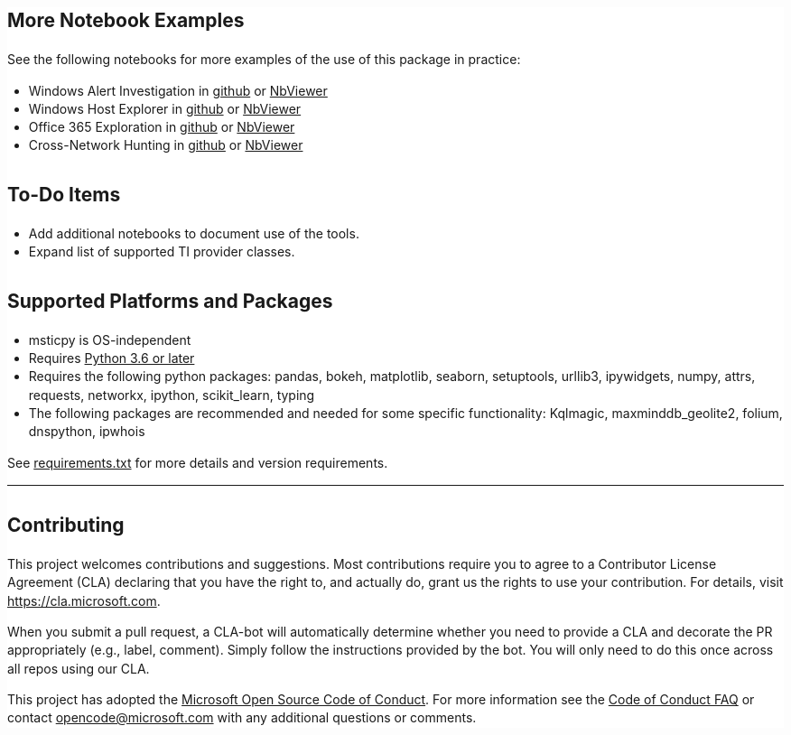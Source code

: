 ## More Notebook Examples

See the following notebooks for more examples of the use of this package in practice:

- Windows Alert Investigation in [github](https://github.com/Azure/Azure-Sentinel/blob/master/Notebooks/Sample-Notebooks/Example%20-%20Guided%20Investigation%20-%20Process-Alerts.ipynb) or [NbViewer](https://nbviewer.jupyter.org/github/Azure/Azure-Sentinel/blob/master/Notebooks/Sample-Notebooks/Example%20-%20Guided%20Investigation%20-%20Process-Alerts.ipynb)
- Windows Host Explorer in [github](https://github.com/Azure/Azure-Sentinel/blob/master/Notebooks/Sample-Notebooks/Example%20-%20Guided%20Hunting%20-%20Windows-Host-Explorer.ipynb) or [NbViewer](https://nbviewer.jupyter.org/github/Azure/Azure-Sentinel/blob/master/Notebooks/Sample-Notebooks/Example%20-%20Guided%20Hunting%20-%20Windows-Host-Explorer.ipynb)
- Office 365 Exploration in [github](https://github.com/Azure/Azure-Sentinel/blob/master/Notebooks/Sample-Notebooks/Example%20-%20Guided%20Hunting%20-%20Office365-Exploring.ipynb) or [NbViewer](https://nbviewer.jupyter.org/github.com/Azure/Azure-Sentinel/blob/master/Notebooks/Sample-Notebooks/Example%20-%20Guided%20Hunting%20-%20Office365-Exploring.ipynb)
- Cross-Network Hunting in [github](https://github.com/Azure/Azure-Sentinel/blob/master/Notebooks/Sample-Notebooks/Example%20-%20Guided%20Hunting%20-%20Linux-Windows-Office.ipynb) or [NbViewer](https://nbviewer.jupyter.org/github/Azure/Azure-Sentinel/blob/master/Notebooks/Sample-Notebooks/Example%20-%20Guided%20Hunting%20-%20Linux-Windows-Office.ipynb)

## To-Do Items

- Add additional notebooks to document use of the tools.
- Expand list of supported TI provider classes.

## Supported Platforms and Packages

- msticpy is OS-independent
- Requires [Python 3.6 or later](https://www.python.org/dev/peps/pep-0494/)
- Requires the following python packages: pandas, bokeh, matplotlib, seaborn, setuptools, urllib3, ipywidgets, numpy, attrs, requests, networkx, ipython, scikit_learn, typing
- The following packages are recommended and needed for some specific functionality: Kqlmagic, maxminddb_geolite2, folium, dnspython, ipwhois

See [requirements.txt](requirements.txt) for more details and version requirements.

---

## Contributing

This project welcomes contributions and suggestions.  Most contributions require you to agree to a
Contributor License Agreement (CLA) declaring that you have the right to, and actually do, grant us
the rights to use your contribution. For details, visit <https://cla.microsoft.com>.

When you submit a pull request, a CLA-bot will automatically determine whether you need to provide
a CLA and decorate the PR appropriately (e.g., label, comment). Simply follow the instructions
provided by the bot. You will only need to do this once across all repos using our CLA.

This project has adopted the [Microsoft Open Source Code of Conduct](https://opensource.microsoft.com/codeofconduct/).
For more information see the [Code of Conduct FAQ](https://opensource.microsoft.com/codeofconduct/faq/) or
contact [opencode@microsoft.com](mailto:opencode@microsoft.com) with any additional questions or comments.
